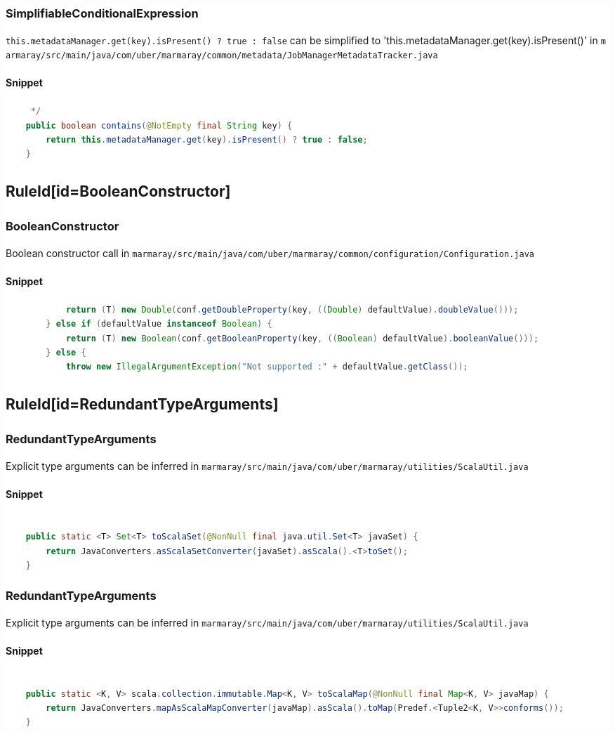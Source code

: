 ### SimplifiableConditionalExpression
`this.metadataManager.get(key).isPresent() ? true : false` can be simplified to 'this.metadataManager.get(key).isPresent()'
in `marmaray/src/main/java/com/uber/marmaray/common/metadata/JobManagerMetadataTracker.java`
#### Snippet
```java
     */
    public boolean contains(@NotEmpty final String key) {
        return this.metadataManager.get(key).isPresent() ? true : false;
    }

```

## RuleId[id=BooleanConstructor]
### BooleanConstructor
Boolean constructor call
in `marmaray/src/main/java/com/uber/marmaray/common/configuration/Configuration.java`
#### Snippet
```java
            return (T) new Double(conf.getDoubleProperty(key, ((Double) defaultValue).doubleValue()));
        } else if (defaultValue instanceof Boolean) {
            return (T) new Boolean(conf.getBooleanProperty(key, ((Boolean) defaultValue).booleanValue()));
        } else {
            throw new IllegalArgumentException("Not supported :" + defaultValue.getClass());
```

## RuleId[id=RedundantTypeArguments]
### RedundantTypeArguments
Explicit type arguments can be inferred
in `marmaray/src/main/java/com/uber/marmaray/utilities/ScalaUtil.java`
#### Snippet
```java

    public static <T> Set<T> toScalaSet(@NonNull final java.util.Set<T> javaSet) {
        return JavaConverters.asScalaSetConverter(javaSet).asScala().<T>toSet();
    }

```

### RedundantTypeArguments
Explicit type arguments can be inferred
in `marmaray/src/main/java/com/uber/marmaray/utilities/ScalaUtil.java`
#### Snippet
```java

    public static <K, V> scala.collection.immutable.Map<K, V> toScalaMap(@NonNull final Map<K, V> javaMap) {
        return JavaConverters.mapAsScalaMapConverter(javaMap).asScala().toMap(Predef.<Tuple2<K, V>>conforms());
    }

```
